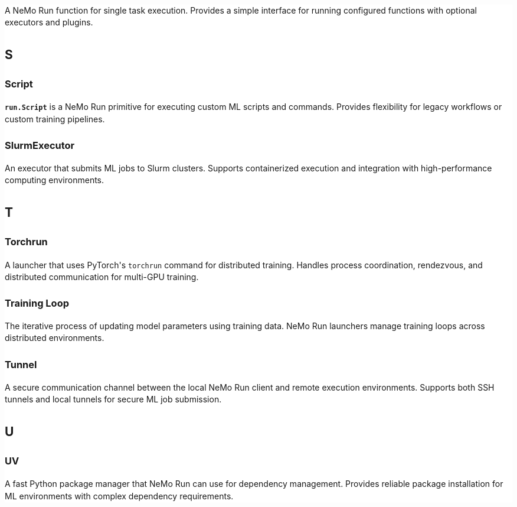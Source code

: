 A NeMo Run function for single task execution. Provides a simple interface for running configured functions with optional executors and plugins.

## S

### Script

**`run.Script`** is a NeMo Run primitive for executing custom ML scripts and commands. Provides flexibility for legacy workflows or custom training pipelines.

### SlurmExecutor

An executor that submits ML jobs to Slurm clusters. Supports containerized execution and integration with high-performance computing environments.

## T

### Torchrun

A launcher that uses PyTorch's `torchrun` command for distributed training. Handles process coordination, rendezvous, and distributed communication for multi-GPU training.

### Training Loop

The iterative process of updating model parameters using training data. NeMo Run launchers manage training loops across distributed environments.

### Tunnel

A secure communication channel between the local NeMo Run client and remote execution environments. Supports both SSH tunnels and local tunnels for secure ML job submission.

## U

### UV

A fast Python package manager that NeMo Run can use for dependency management. Provides reliable package installation for ML environments with complex dependency requirements.
